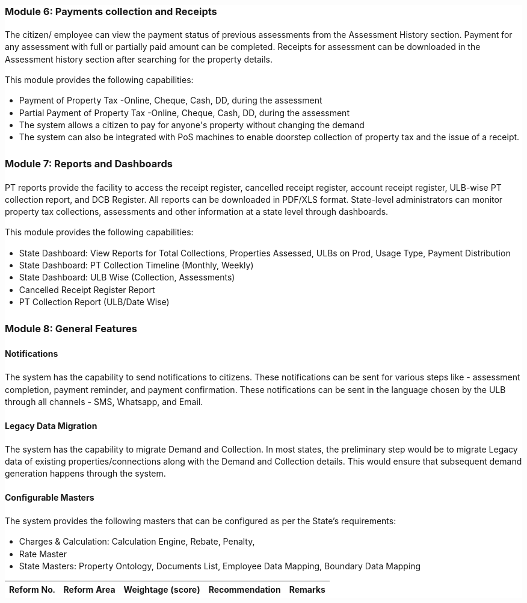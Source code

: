### Module 6: Payments collection and Receipts

The citizen/ employee can view the payment status of previous assessments from the Assessment History section. Payment for any assessment with full or partially paid amount can be completed. Receipts for assessment can be downloaded in the Assessment history section after searching for the property details.

This module provides the following capabilities:

* Payment of Property Tax -Online, Cheque, Cash, DD, during the assessment
* Partial Payment of Property Tax -Online, Cheque, Cash, DD, during the assessment
* The system allows a citizen to pay for anyone's property without changing the demand
* The system can also be integrated with PoS machines to enable doorstep collection of property tax and the issue of a receipt.

### Module 7: Reports and Dashboards

PT reports provide the facility to access the receipt register, cancelled receipt register, account receipt register, ULB-wise PT collection report, and DCB Register. All reports can be downloaded in PDF/XLS format. State-level administrators can monitor property tax collections, assessments and other information at a state level through dashboards.

This module provides the following capabilities:

* State Dashboard: View Reports for Total Collections, Properties Assessed, ULBs on Prod, Usage Type, Payment Distribution
* State Dashboard: PT Collection Timeline (Monthly, Weekly)
* State Dashboard: ULB Wise (Collection, Assessments)
* Cancelled Receipt Register Report
* PT Collection Report (ULB/Date Wise)

### Module 8: General Features

#### Notifications

The system has the capability to send notifications to citizens. These notifications can be sent for various steps like - assessment completion, payment reminder, and payment confirmation. These notifications can be sent in the language chosen by the ULB through all channels - SMS, Whatsapp, and Email.

#### Legacy Data Migration

The system has the capability to migrate Demand and Collection. In most states, the preliminary step would be to migrate Legacy data of existing properties/connections along with the Demand and Collection details. This would ensure that subsequent demand generation happens through the system.

#### Configurable Masters

The system provides the following masters that can be configured as per the State’s requirements:

* Charges & Calculation: Calculation Engine, Rebate, Penalty,
* Rate Master
* State Masters: Property Ontology, Documents List, Employee Data Mapping, Boundary Data Mapping

| Reform No. | Reform Area                                           | Weightage (score) | Recommendation                                                                                                                                                                                                                                                                                                                                                                                                                                                                                                                                                                                                                                                                                                                                                                                                                                                                                                                                                         | Remarks                                                                                                                                                                  |
| ---------- | ----------------------------------------------------- | ----------------- | ---------------------------------------------------------------------------------------------------------------------------------------------------------------------------------------------------------------------------------------------------------------------------------------------------------------------------------------------------------------------------------------------------------------------------------------------------------------------------------------------------------------------------------------------------------------------------------------------------------------------------------------------------------------------------------------------------------------------------------------------------------------------------------------------------------------------------------------------------------------------------------------------------------------------------------------------------------------------- | ------------------------------------------------------------------------------------------------------------------------------------------------------------------------ |